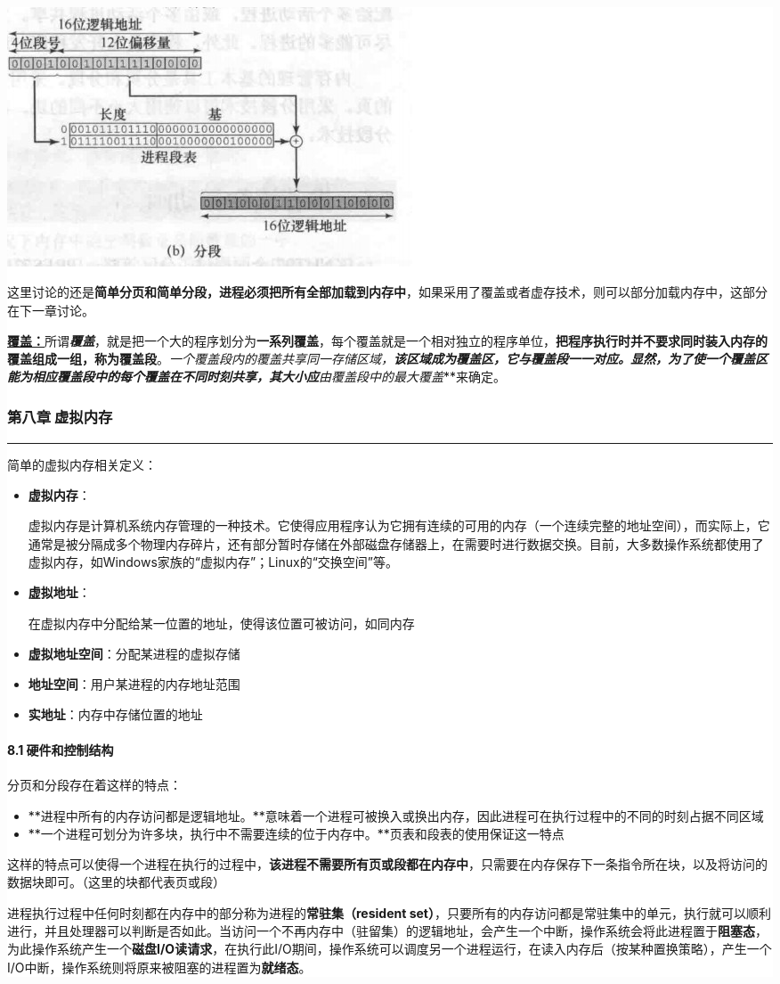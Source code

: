 ![](./img/part_3/c_7/06.jpg)

这里讨论的还是**简单分页和简单分段，进程必须把所有全部加载到内存中**，如果采用了覆盖或者虚存技术，则可以部分加载内存中，这部分在下一章讨论。

[**覆盖：**](https://blog.csdn.net/dongyanxia1000/article/details/51425141)所谓***覆盖***，就是把一个大的程序划分为**一系列覆盖**，每个覆盖就是一个相对独立的程序单位，**把程序执行时并不要求同时装入内存的覆盖组成一组，称为覆盖段**。***一个覆盖段内的覆盖共享同一存储区域*，**该区域成为覆盖区，它与覆盖段一一对应。显然，为了使一个覆盖区能为相应覆盖段中的每个覆盖在不同时刻共享，其大小应***由覆盖段中的最大覆盖***来确定。



### 第八章 虚拟内存

---

简单的虚拟内存相关定义：

- **虚拟内存**：

	虚拟内存是计算机系统内存管理的一种技术。它使得应用程序认为它拥有连续的可用的内存（一个连续完整的地址空间），而实际上，它通常是被分隔成多个物理内存碎片，还有部分暂时存储在外部磁盘存储器上，在需要时进行数据交换。目前，大多数操作系统都使用了虚拟内存，如Windows家族的“虚拟内存”；Linux的“交换空间”等。

- **虚拟地址**：

	在虚拟内存中分配给某一位置的地址，使得该位置可被访问，如同内存

- **虚拟地址空间**：分配某进程的虚拟存储

- **地址空间**：用户某进程的内存地址范围

- **实地址**：内存中存储位置的地址



#### 8.1 硬件和控制结构

分页和分段存在着这样的特点：

- **进程中所有的内存访问都是逻辑地址。**意味着一个进程可被换入或换出内存，因此进程可在执行过程中的不同的时刻占据不同区域
- **一个进程可划分为许多块，执行中不需要连续的位于内存中。**页表和段表的使用保证这一特点

这样的特点可以使得一个进程在执行的过程中，**该进程不需要所有页或段都在内存中**，只需要在内存保存下一条指令所在块，以及将访问的数据块即可。（这里的块都代表页或段）

进程执行过程中任何时刻都在内存中的部分称为进程的**常驻集（resident set）**，只要所有的内存访问都是常驻集中的单元，执行就可以顺利进行，并且处理器可以判断是否如此。当访问一个不再内存中（驻留集）的逻辑地址，会产生一个中断，操作系统会将此进程置于**阻塞态**，为此操作系统产生一个**磁盘I/O读请求**，在执行此I/O期间，操作系统可以调度另一个进程运行，在读入内存后（按某种置换策略），产生一个I/O中断，操作系统则将原来被阻塞的进程置为**就绪态**。
